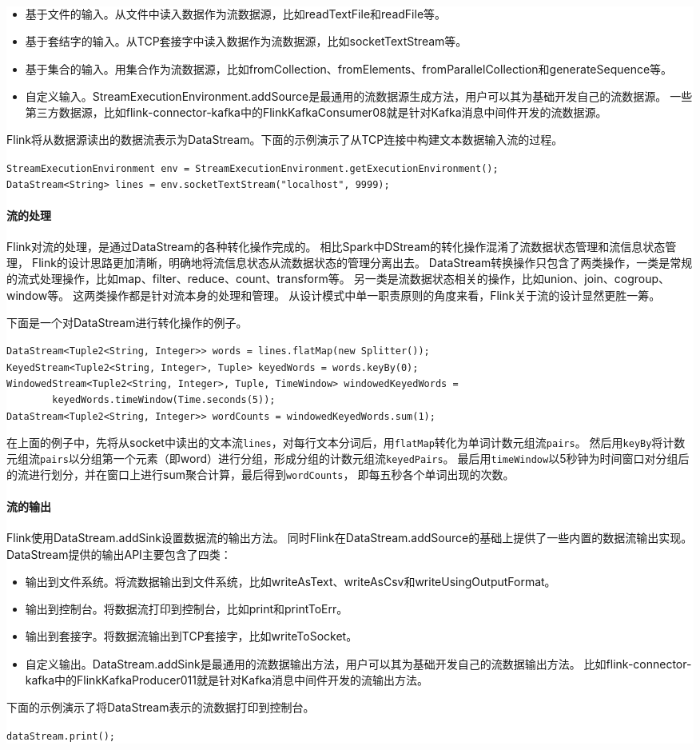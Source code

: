 * 基于文件的输入。从文件中读入数据作为流数据源，比如readTextFile和readFile等。

* 基于套结字的输入。从TCP套接字中读入数据作为流数据源，比如socketTextStream等。

* 基于集合的输入。用集合作为流数据源，比如fromCollection、fromElements、fromParallelCollection和generateSequence等。

* 自定义输入。StreamExecutionEnvironment.addSource是最通用的流数据源生成方法，用户可以其为基础开发自己的流数据源。
一些第三方数据源，比如flink-connector-kafka中的FlinkKafkaConsumer08就是针对Kafka消息中间件开发的流数据源。

Flink将从数据源读出的数据流表示为DataStream。下面的示例演示了从TCP连接中构建文本数据输入流的过程。

```
StreamExecutionEnvironment env = StreamExecutionEnvironment.getExecutionEnvironment();
DataStream<String> lines = env.socketTextStream("localhost", 9999);
```

#### 流的处理
Flink对流的处理，是通过DataStream的各种转化操作完成的。
相比Spark中DStream的转化操作混淆了流数据状态管理和流信息状态管理，
Flink的设计思路更加清晰，明确地将流信息状态从流数据状态的管理分离出去。
DataStream转换操作只包含了两类操作，一类是常规的流式处理操作，比如map、filter、reduce、count、transform等。
另一类是流数据状态相关的操作，比如union、join、cogroup、window等。
这两类操作都是针对流本身的处理和管理。
从设计模式中单一职责原则的角度来看，Flink关于流的设计显然更胜一筹。

下面是一个对DataStream进行转化操作的例子。
```
DataStream<Tuple2<String, Integer>> words = lines.flatMap(new Splitter());
KeyedStream<Tuple2<String, Integer>, Tuple> keyedWords = words.keyBy(0);
WindowedStream<Tuple2<String, Integer>, Tuple, TimeWindow> windowedKeyedWords =
        keyedWords.timeWindow(Time.seconds(5));
DataStream<Tuple2<String, Integer>> wordCounts = windowedKeyedWords.sum(1);
```
在上面的例子中，先将从socket中读出的文本流`lines`，对每行文本分词后，用`flatMap`转化为单词计数元组流`pairs`。
然后用`keyBy`将计数元组流`pairs`以分组第一个元素（即word）进行分组，形成分组的计数元组流`keyedPairs`。
最后用`timeWindow`以5秒钟为时间窗口对分组后的流进行划分，并在窗口上进行sum聚合计算，最后得到`wordCounts`，
即每五秒各个单词出现的次数。


#### 流的输出
Flink使用DataStream.addSink设置数据流的输出方法。
同时Flink在DataStream.addSource的基础上提供了一些内置的数据流输出实现。
DataStream提供的输出API主要包含了四类：

* 输出到文件系统。将流数据输出到文件系统，比如writeAsText、writeAsCsv和writeUsingOutputFormat。

* 输出到控制台。将数据流打印到控制台，比如print和printToErr。

* 输出到套接字。将数据流输出到TCP套接字，比如writeToSocket。

* 自定义输出。DataStream.addSink是最通用的流数据输出方法，用户可以其为基础开发自己的流数据输出方法。
比如flink-connector-kafka中的FlinkKafkaProducer011就是针对Kafka消息中间件开发的流输出方法。

下面的示例演示了将DataStream表示的流数据打印到控制台。

```
dataStream.print();
```
